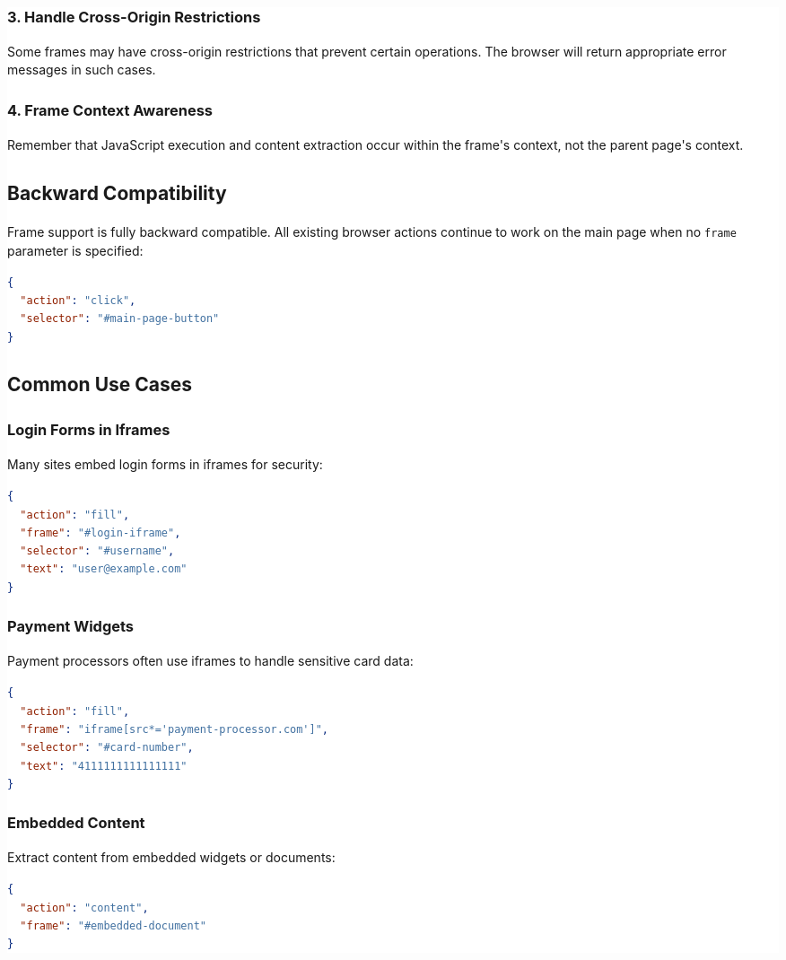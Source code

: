 ### 3. Handle Cross-Origin Restrictions
Some frames may have cross-origin restrictions that prevent certain operations. The browser will return appropriate error messages in such cases.

### 4. Frame Context Awareness
Remember that JavaScript execution and content extraction occur within the frame's context, not the parent page's context.

## Backward Compatibility

Frame support is fully backward compatible. All existing browser actions continue to work on the main page when no `frame` parameter is specified:
```json
{
  "action": "click",
  "selector": "#main-page-button"
}
```

## Common Use Cases

### Login Forms in Iframes
Many sites embed login forms in iframes for security:
```json
{
  "action": "fill",
  "frame": "#login-iframe",
  "selector": "#username",
  "text": "user@example.com"
}
```

### Payment Widgets
Payment processors often use iframes to handle sensitive card data:
```json
{
  "action": "fill",
  "frame": "iframe[src*='payment-processor.com']",
  "selector": "#card-number",
  "text": "4111111111111111"
}
```

### Embedded Content
Extract content from embedded widgets or documents:
```json
{
  "action": "content",
  "frame": "#embedded-document"
}
```
